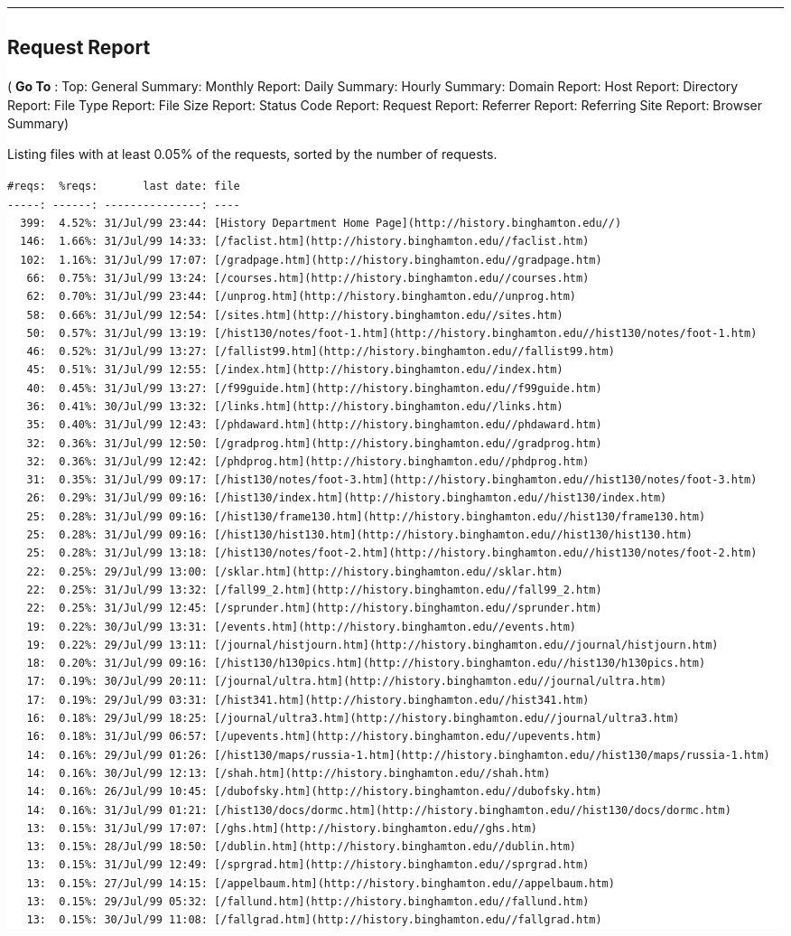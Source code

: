 
* * *

## Request Report

( **Go To** : Top: General Summary: Monthly Report: Daily Summary: Hourly
Summary: Domain Report: Host Report: Directory Report: File Type Report: File
Size Report: Status Code Report: Request Report: Referrer Report: Referring
Site Report: Browser Summary)

Listing files with at least 0.05% of the requests, sorted by the number of
requests.

    
    
    #reqs:  %reqs:       last date: file
    -----: ------: ---------------: ----
      399:  4.52%: 31/Jul/99 23:44: [History Department Home Page](http://history.binghamton.edu//)
      146:  1.66%: 31/Jul/99 14:33: [/faclist.htm](http://history.binghamton.edu//faclist.htm)
      102:  1.16%: 31/Jul/99 17:07: [/gradpage.htm](http://history.binghamton.edu//gradpage.htm)
       66:  0.75%: 31/Jul/99 13:24: [/courses.htm](http://history.binghamton.edu//courses.htm)
       62:  0.70%: 31/Jul/99 23:44: [/unprog.htm](http://history.binghamton.edu//unprog.htm)
       58:  0.66%: 31/Jul/99 12:54: [/sites.htm](http://history.binghamton.edu//sites.htm)
       50:  0.57%: 31/Jul/99 13:19: [/hist130/notes/foot-1.htm](http://history.binghamton.edu//hist130/notes/foot-1.htm)
       46:  0.52%: 31/Jul/99 13:27: [/fallist99.htm](http://history.binghamton.edu//fallist99.htm)
       45:  0.51%: 31/Jul/99 12:55: [/index.htm](http://history.binghamton.edu//index.htm)
       40:  0.45%: 31/Jul/99 13:27: [/f99guide.htm](http://history.binghamton.edu//f99guide.htm)
       36:  0.41%: 30/Jul/99 13:32: [/links.htm](http://history.binghamton.edu//links.htm)
       35:  0.40%: 31/Jul/99 12:43: [/phdaward.htm](http://history.binghamton.edu//phdaward.htm)
       32:  0.36%: 31/Jul/99 12:50: [/gradprog.htm](http://history.binghamton.edu//gradprog.htm)
       32:  0.36%: 31/Jul/99 12:42: [/phdprog.htm](http://history.binghamton.edu//phdprog.htm)
       31:  0.35%: 31/Jul/99 09:17: [/hist130/notes/foot-3.htm](http://history.binghamton.edu//hist130/notes/foot-3.htm)
       26:  0.29%: 31/Jul/99 09:16: [/hist130/index.htm](http://history.binghamton.edu//hist130/index.htm)
       25:  0.28%: 31/Jul/99 09:16: [/hist130/frame130.htm](http://history.binghamton.edu//hist130/frame130.htm)
       25:  0.28%: 31/Jul/99 09:16: [/hist130/hist130.htm](http://history.binghamton.edu//hist130/hist130.htm)
       25:  0.28%: 31/Jul/99 13:18: [/hist130/notes/foot-2.htm](http://history.binghamton.edu//hist130/notes/foot-2.htm)
       22:  0.25%: 29/Jul/99 13:00: [/sklar.htm](http://history.binghamton.edu//sklar.htm)
       22:  0.25%: 31/Jul/99 13:32: [/fall99_2.htm](http://history.binghamton.edu//fall99_2.htm)
       22:  0.25%: 31/Jul/99 12:45: [/sprunder.htm](http://history.binghamton.edu//sprunder.htm)
       19:  0.22%: 30/Jul/99 13:31: [/events.htm](http://history.binghamton.edu//events.htm)
       19:  0.22%: 29/Jul/99 13:11: [/journal/histjourn.htm](http://history.binghamton.edu//journal/histjourn.htm)
       18:  0.20%: 31/Jul/99 09:16: [/hist130/h130pics.htm](http://history.binghamton.edu//hist130/h130pics.htm)
       17:  0.19%: 30/Jul/99 20:11: [/journal/ultra.htm](http://history.binghamton.edu//journal/ultra.htm)
       17:  0.19%: 29/Jul/99 03:31: [/hist341.htm](http://history.binghamton.edu//hist341.htm)
       16:  0.18%: 29/Jul/99 18:25: [/journal/ultra3.htm](http://history.binghamton.edu//journal/ultra3.htm)
       16:  0.18%: 31/Jul/99 06:57: [/upevents.htm](http://history.binghamton.edu//upevents.htm)
       14:  0.16%: 29/Jul/99 01:26: [/hist130/maps/russia-1.htm](http://history.binghamton.edu//hist130/maps/russia-1.htm)
       14:  0.16%: 30/Jul/99 12:13: [/shah.htm](http://history.binghamton.edu//shah.htm)
       14:  0.16%: 26/Jul/99 10:45: [/dubofsky.htm](http://history.binghamton.edu//dubofsky.htm)
       14:  0.16%: 31/Jul/99 01:21: [/hist130/docs/dormc.htm](http://history.binghamton.edu//hist130/docs/dormc.htm)
       13:  0.15%: 31/Jul/99 17:07: [/ghs.htm](http://history.binghamton.edu//ghs.htm)
       13:  0.15%: 28/Jul/99 18:50: [/dublin.htm](http://history.binghamton.edu//dublin.htm)
       13:  0.15%: 31/Jul/99 12:49: [/sprgrad.htm](http://history.binghamton.edu//sprgrad.htm)
       13:  0.15%: 27/Jul/99 14:15: [/appelbaum.htm](http://history.binghamton.edu//appelbaum.htm)
       13:  0.15%: 29/Jul/99 05:32: [/fallund.htm](http://history.binghamton.edu//fallund.htm)
       13:  0.15%: 30/Jul/99 11:08: [/fallgrad.htm](http://history.binghamton.edu//fallgrad.htm)